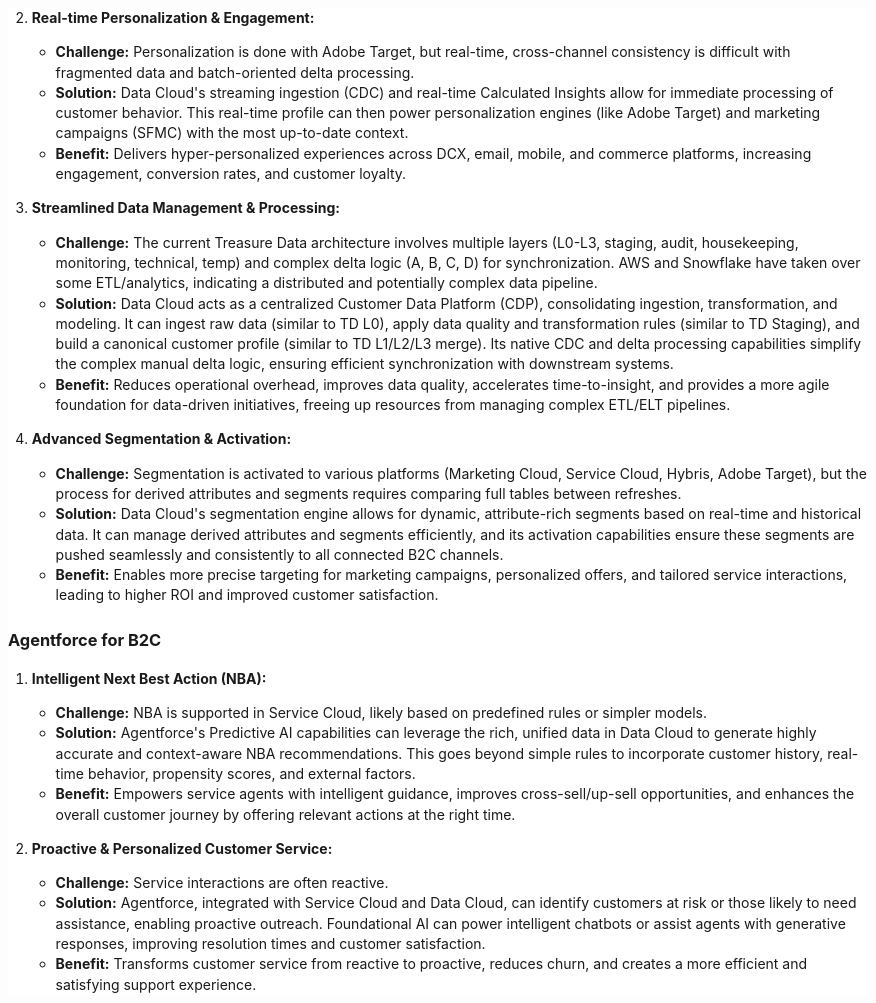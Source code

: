 2.  **Real-time Personalization & Engagement:**
    *   **Challenge:** Personalization is done with Adobe Target, but real-time, cross-channel consistency is difficult with fragmented data and batch-oriented delta processing.
    *   **Solution:** Data Cloud's streaming ingestion (CDC) and real-time Calculated Insights allow for immediate processing of customer behavior. This real-time profile can then power personalization engines (like Adobe Target) and marketing campaigns (SFMC) with the most up-to-date context.
    *   **Benefit:** Delivers hyper-personalized experiences across DCX, email, mobile, and commerce platforms, increasing engagement, conversion rates, and customer loyalty.

3.  **Streamlined Data Management & Processing:**
    *   **Challenge:** The current Treasure Data architecture involves multiple layers (L0-L3, staging, audit, housekeeping, monitoring, technical, temp) and complex delta logic (A, B, C, D) for synchronization. AWS and Snowflake have taken over some ETL/analytics, indicating a distributed and potentially complex data pipeline.
    *   **Solution:** Data Cloud acts as a centralized Customer Data Platform (CDP), consolidating ingestion, transformation, and modeling. It can ingest raw data (similar to TD L0), apply data quality and transformation rules (similar to TD Staging), and build a canonical customer profile (similar to TD L1/L2/L3 merge). Its native CDC and delta processing capabilities simplify the complex manual delta logic, ensuring efficient synchronization with downstream systems.
    *   **Benefit:** Reduces operational overhead, improves data quality, accelerates time-to-insight, and provides a more agile foundation for data-driven initiatives, freeing up resources from managing complex ETL/ELT pipelines.

4.  **Advanced Segmentation & Activation:**
    *   **Challenge:** Segmentation is activated to various platforms (Marketing Cloud, Service Cloud, Hybris, Adobe Target), but the process for derived attributes and segments requires comparing full tables between refreshes.
    *   **Solution:** Data Cloud's segmentation engine allows for dynamic, attribute-rich segments based on real-time and historical data. It can manage derived attributes and segments efficiently, and its activation capabilities ensure these segments are pushed seamlessly and consistently to all connected B2C channels.
    *   **Benefit:** Enables more precise targeting for marketing campaigns, personalized offers, and tailored service interactions, leading to higher ROI and improved customer satisfaction.

### **Agentforce for B2C**

1.  **Intelligent Next Best Action (NBA):**
    *   **Challenge:** NBA is supported in Service Cloud, likely based on predefined rules or simpler models.
    *   **Solution:** Agentforce's Predictive AI capabilities can leverage the rich, unified data in Data Cloud to generate highly accurate and context-aware NBA recommendations. This goes beyond simple rules to incorporate customer history, real-time behavior, propensity scores, and external factors.
    *   **Benefit:** Empowers service agents with intelligent guidance, improves cross-sell/up-sell opportunities, and enhances the overall customer journey by offering relevant actions at the right time.

2.  **Proactive & Personalized Customer Service:**
    *   **Challenge:** Service interactions are often reactive.
    *   **Solution:** Agentforce, integrated with Service Cloud and Data Cloud, can identify customers at risk or those likely to need assistance, enabling proactive outreach. Foundational AI can power intelligent chatbots or assist agents with generative responses, improving resolution times and customer satisfaction.
    *   **Benefit:** Transforms customer service from reactive to proactive, reduces churn, and creates a more efficient and satisfying support experience.
